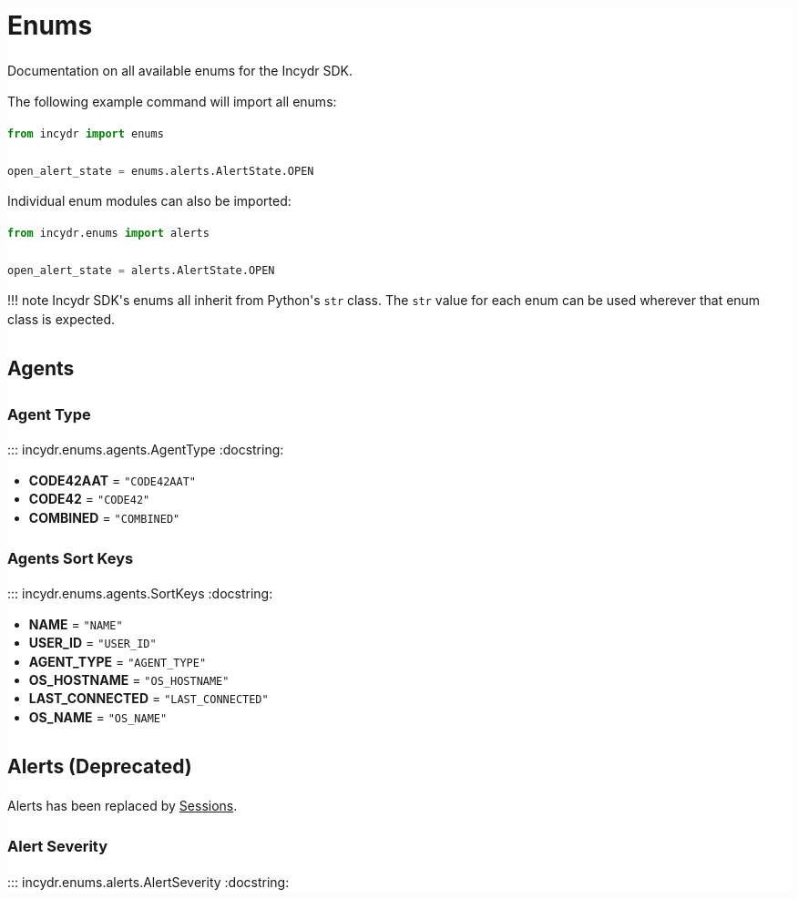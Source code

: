 # Enums

Documentation on all available enums for the Incydr SDK.

The following example command will import all enums:

```python
from incydr import enums

open_alert_state = enums.alerts.AlertState.OPEN
```

Individual enum modules can also be imported:

```python
from incydr.enums import alerts

open_alert_state = alerts.AlertState.OPEN
```

!!! note
    Incydr SDK's enums all inherit from Python's `str` class.  The `str` value for each enum can be used wherever that enum class is expected.

## Agents

### Agent Type

::: incydr.enums.agents.AgentType
    :docstring:

* **CODE42AAT** = `"CODE42AAT"`
* **CODE42** = `"CODE42"`
* **COMBINED** = `"COMBINED"`

### Agents Sort Keys

::: incydr.enums.agents.SortKeys
    :docstring:

* **NAME** = `"NAME"`
* **USER_ID** = `"USER_ID"`
* **AGENT_TYPE** = `"AGENT_TYPE"`
* **OS_HOSTNAME** = `"OS_HOSTNAME"`
* **LAST_CONNECTED** = `"LAST_CONNECTED"`
* **OS_NAME** = `"OS_NAME"`

## Alerts (Deprecated)

Alerts has been replaced by [Sessions](#sessions).

### Alert Severity

::: incydr.enums.alerts.AlertSeverity
    :docstring:

